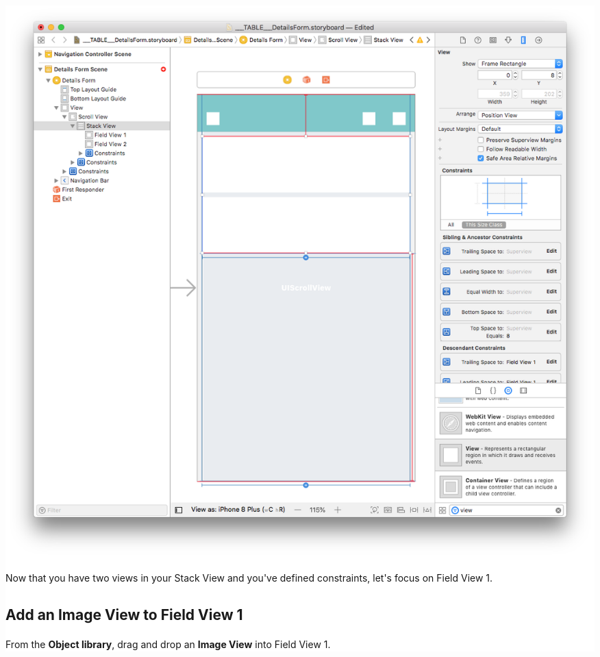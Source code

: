 ![Stackview final constraints](assets/custom-detailform/stackview-constraints-final.png)

Now that you have two views in your Stack View and you've defined constraints, let's focus on Field View 1.


## Add an Image View to Field View 1

From the **Object library**, drag and drop an  **Image View** into Field View 1.
